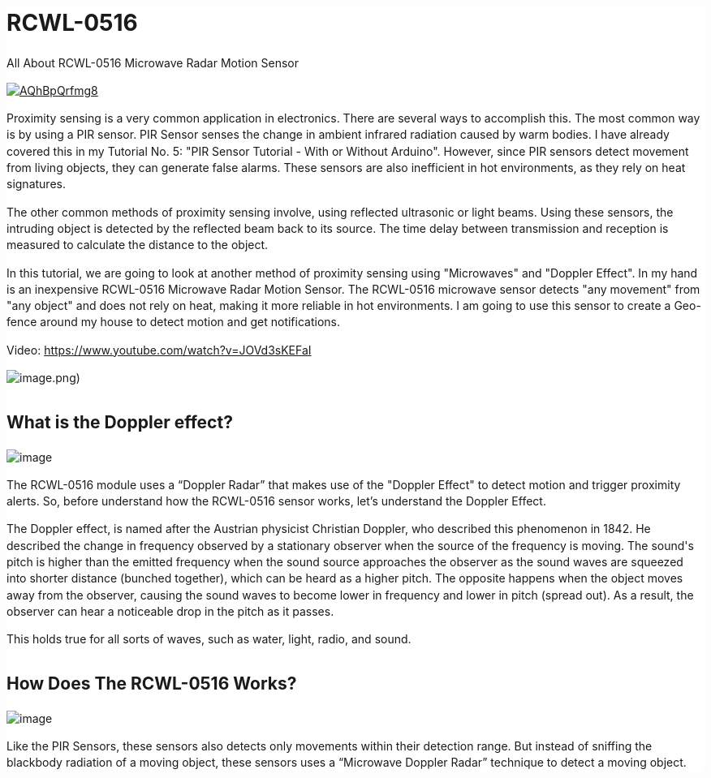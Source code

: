 # RCWL-0516
All About RCWL-0516 Microwave Radar Motion Sensor

[![AQhBpQrfmg8](https://i.imgur.com/GOuo7Vw.jpg)](https://www.youtube.com/watch?v=JOVd3sKEFaI)


Proximity sensing is a very common application in electronics.
There are several ways to accomplish this. The most common way is by using a PIR sensor. PIR Sensor senses the change in ambient infrared radiation caused by warm bodies. I have already covered this in my Tutorial No. 5: "PIR Sensor Tutorial - With or Without Arduino". However, since PIR sensors detect movement from living objects, they can generate false alarms. These sensors are also inefficient in hot environments, as they rely on heat signatures.

The other common methods of proximity sensing involve, using reflected ultrasonic or light beams. Using these sensors, the intruding object is detected by the reflected beam back to its source. The time delay between transmission and reception is measured to calculate the distance to the object.

In this tutorial, we are going to look at another method of proximity sensing using "Microwaves" and "Doppler Effect".  In my hand is an inexpensive RCWL-0516 Microwave Radar Motion Sensor. The RCWL-0516 microwave sensor detects "any movement" from "any object" and does not rely on heat, making it more reliable in hot environments. I am going to use this sensor to create a Geo-fence around my house to detect motion and get notifications.

Video: https://www.youtube.com/watch?v=JOVd3sKEFaI

![image](https://blogger.googleusercontent.com/img/b/R29vZ2xl/AVvXsEgKNMHm50nciAPdi_5MV1Ku-dMIi5cVYX0Wb1AA3vb9nUK_CdWn9CbrqjR273_2MLLmemVWSxXnhuPLn8J7PXN6Y6DXjVwOXuByEah4AVXH0lpybFAI-fVFfV-ImMNoOQ9PMOtE4E7s17rycqkfFR4lLAudPW8rzzJkXjHofYyTyBpk8DSg76hYISL95x0/w640-h360/7.00.32.17).png)


What is the Doppler effect?
---------------------------
![image](https://blogger.googleusercontent.com/img/b/R29vZ2xl/AVvXsEhjF51Yp6Pnlu9s2vbCgVGe8xXzdz1I1zABqbol4iqNnyXbj-UTXrwHt97ZirPuEiuLmfNM_xcvB0laIv_JMb_lk0g6XUdWwYnIAsMVQO5u2gQyj_v3BI5AbuqhAwjsRSPuZkbqWHCMqomlx6m-JkBTlfYZagKqE6F5pfwz2w0M3MyBmqmpBBR14sDMN50/w640-h360/6.png)

The RCWL-0516 module uses a “Doppler Radar” that makes use of the "Doppler Effect" to detect motion and trigger proximity alerts.
So, before understand how the RCWL-0516 sensor works, let’s understand the Doppler Effect.

The Doppler effect, is named after the Austrian physicist Christian Doppler, who described this phenomenon in 1842. 
He described the change in frequency observed by a stationary observer when the source of the frequency is moving. The sound's pitch is higher than the emitted frequency when the sound source approaches the observer as the sound waves are squeezed into shorter distance (bunched together), which can be heard as a higher pitch. The opposite happens when the object moves away from the observer, causing the sound waves to become lower in frequency and lower in pitch (spread out). As a result, the observer can hear a noticeable drop in the pitch as it passes.

This holds true for all sorts of waves, such as water, light, radio, and sound.


How Does The RCWL-0516 Works?
------------------------
![image](https://blogger.googleusercontent.com/img/b/R29vZ2xl/AVvXsEiTZ2FhnZQWrkZib27Vr403x4r6Ha2F4AlK1piYqswR9A2izz2GuowU76nXmpvXJYHpQSorM6wb5b_-qFJLCFcOEVJEQazOiAbH5KzXbYXU1sWCDspQNsZ8vse8oGwu4_bHXWF_X0Ljo_C1AOZEOFTGjdTYQyyJQH6x8bzaNMnDYFy6UAQkeKqWATVU1co/w640-h360/5.png)

Like the PIR Sensors, these sensors also detects only movements within their detection range. But instead of sniffing the blackbody radiation of a moving object, these sensors uses a “Microwave Doppler Radar” technique to detect a moving object.
 